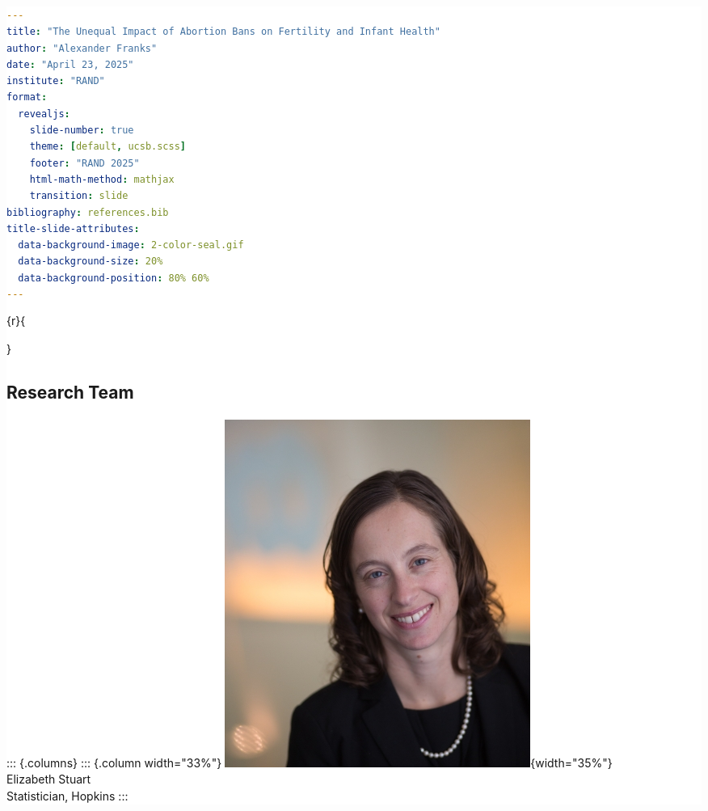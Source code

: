 ```yaml
---
title: "The Unequal Impact of Abortion Bans on Fertility and Infant Health"
author: "Alexander Franks"
date: "April 23, 2025"
institute: "RAND"
format: 
  revealjs:
    slide-number: true
    theme: [default, ucsb.scss]
    footer: "RAND 2025"
    html-math-method: mathjax
    transition: slide
bibliography: references.bib
title-slide-attributes: 
  data-background-image: 2-color-seal.gif
  data-background-size: 20%
  data-background-position: 80% 60%
---
```


{r}{
    
}

## Research Team

::: {.columns}
::: {.column width="33%"}
![](figs/elizabeth_stuart.png){width="35%"}  
Elizabeth Stuart  
Statistician, Hopkins
:::
